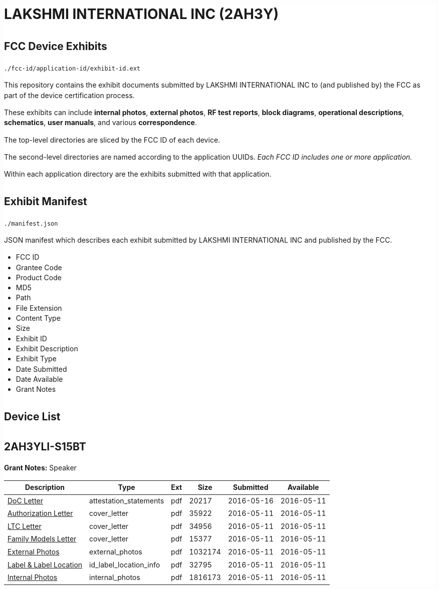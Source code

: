 # LAKSHMI INTERNATIONAL INC (2AH3Y)
## FCC Device Exhibits

```
./fcc-id/application-id/exhibit-id.ext
```

This repository contains the exhibit documents submitted by LAKSHMI INTERNATIONAL INC to (and published by) the FCC as part of the device certification process.

These exhibits can include **internal photos**, **external photos**, **RF test reports**, **block diagrams**, **operational descriptions**, **schematics**, **user manuals**, and various **correspondence**.

The top-level directories are sliced by the FCC ID of each device.

The second-level directories are named according to the application UUIDs. *Each FCC ID includes one or more application.*

Within each application directory are the exhibits submitted with that application. 

## Exhibit Manifest

```
./manifest.json
```

JSON manifest which describes each exhibit submitted by LAKSHMI INTERNATIONAL INC and published by the FCC.

- FCC ID
- Grantee Code
- Product Code
- MD5
- Path
- File Extension
- Content Type
- Size
- Exhibit ID
- Exhibit Description
- Exhibit Type
- Date Submitted
- Date Available
- Grant Notes

## Device List
## 2AH3YLI-S15BT
**Grant Notes:** Speaker

| Description | Type | Ext | Size | Submitted | Available |
| ----------- | ---- | --- | ---- | --------- | --------- |
| [DoC Letter](2AH3YLI-S15BT/f37fdc0855951a7d345d73c41df565fb/2992718.pdf) | attestation_statements | pdf | 20217 | 2016-05-16 | 2016-05-11 |
| [Authorization Letter](2AH3YLI-S15BT/f37fdc0855951a7d345d73c41df565fb/2985937.pdf) | cover_letter | pdf | 35922 | 2016-05-11 | 2016-05-11 |
| [LTC Letter](2AH3YLI-S15BT/f37fdc0855951a7d345d73c41df565fb/2985941.pdf) | cover_letter | pdf | 34956 | 2016-05-11 | 2016-05-11 |
| [Family Models Letter](2AH3YLI-S15BT/f37fdc0855951a7d345d73c41df565fb/2985946.pdf) | cover_letter | pdf | 15377 | 2016-05-11 | 2016-05-11 |
| [External Photos](2AH3YLI-S15BT/f37fdc0855951a7d345d73c41df565fb/2985948.pdf) | external_photos | pdf | 1032174 | 2016-05-11 | 2016-05-11 |
| [Label & Label Location](2AH3YLI-S15BT/f37fdc0855951a7d345d73c41df565fb/2985953.pdf) | id_label_location_info | pdf | 32795 | 2016-05-11 | 2016-05-11 |
| [Internal Photos](2AH3YLI-S15BT/f37fdc0855951a7d345d73c41df565fb/2985958.pdf) | internal_photos | pdf | 1816173 | 2016-05-11 | 2016-05-11 |